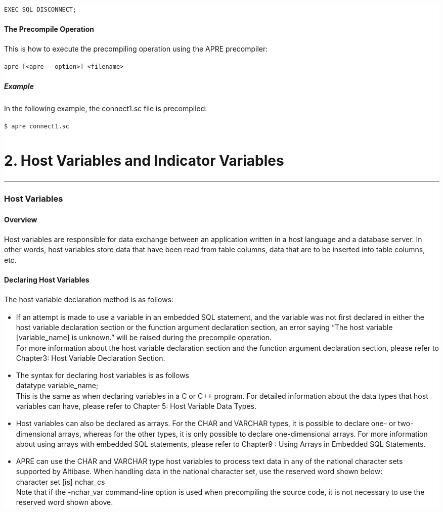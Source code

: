 ```
EXEC SQL DISCONNECT;
```

#### The Precompile Operation

This is how to execute the precompiling operation using the APRE precompiler:

```
apre [<apre – option>] <filename>
```

##### Example

In the following example, the connect1.sc file is precompiled:

```
$ apre connect1.sc
```

# 2. Host Variables and Indicator Variables

-------------------------

### Host Variables 

#### Overview

Host variables are responsible for data exchange between an application written in a host language and a database server. In other words, host variables store data that have been read from table columns, data that are to be inserted into table columns, etc. 

#### Declaring Host Variables

The host variable declaration method is as follows:

-   If an attempt is made to use a variable in an embedded SQL statement, and the variable was not first declared in either the host variable declaration section or the function argument declaration section, an error saying “The host variable [variable_name] is unknown.” will be raised during the precompile operation.  
    For more information about the host variable declaration section and the function argument declaration section, please refer to Chapter3: Host Variable Declaration Section.
    
-   The syntax for declaring host variables is as follows  
    datatype variable_name;  
    This is the same as when declaring variables in a C or C++ program. For detailed information about the data types that host variables can have, please refer to Chapter 5: Host Variable Data Types.
    
-   Host variables can also be declared as arrays. For the CHAR and VARCHAR types, it is possible to declare one- or two-dimensional arrays, whereas for the other types, it is only possible to declare one-dimensional arrays. For more information about using arrays with embedded SQL statements, please refer to Chapter9 : Using Arrays in Embedded SQL Statements.
  
-   APRE can use the CHAR and VARCHAR type host variables to process text data in any of the national character sets supported by Altibase. When handling data in the national character set, use the reserved word shown below:  
    character set [is] nchar_cs  
    Note that if the -nchar_var command-line option is used when precompiling the source code, it is not necessary to use the reserved word shown above.
    